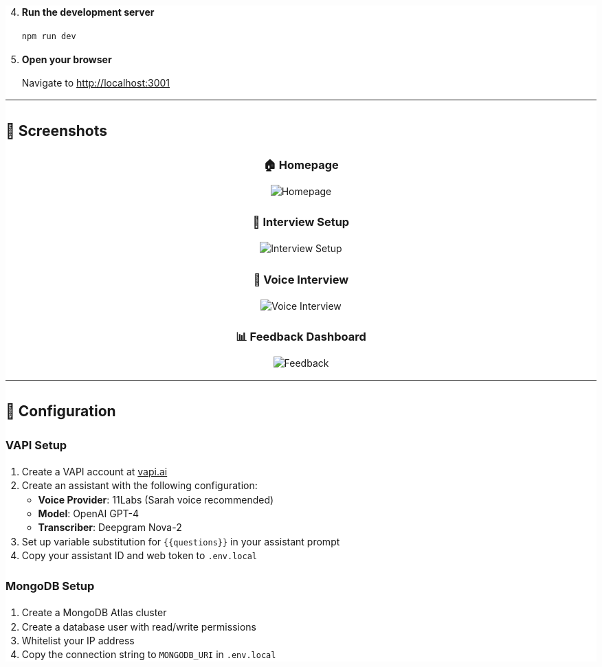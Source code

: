 4. **Run the development server**
   ```bash
   npm run dev
   ```

5. **Open your browser**
   
   Navigate to [http://localhost:3001](http://localhost:3001)

---

## 📱 Screenshots

<div align="center">

### 🏠 Homepage
![Homepage](public/screenshots/homepage.png)

### 🎯 Interview Setup
![Interview Setup](public/screenshots/interview-setup.png)

### 🎤 Voice Interview
![Voice Interview](public/screenshots/voice-interview.png)

### 📊 Feedback Dashboard
![Feedback](public/screenshots/feedback.png)

</div>

---

## 🔧 Configuration

### VAPI Setup

1. Create a VAPI account at [vapi.ai](https://vapi.ai)
2. Create an assistant with the following configuration:
   - **Voice Provider**: 11Labs (Sarah voice recommended)
   - **Model**: OpenAI GPT-4
   - **Transcriber**: Deepgram Nova-2
3. Set up variable substitution for `{{questions}}` in your assistant prompt
4. Copy your assistant ID and web token to `.env.local`

### MongoDB Setup

1. Create a MongoDB Atlas cluster
2. Create a database user with read/write permissions
3. Whitelist your IP address
4. Copy the connection string to `MONGODB_URI` in `.env.local`

